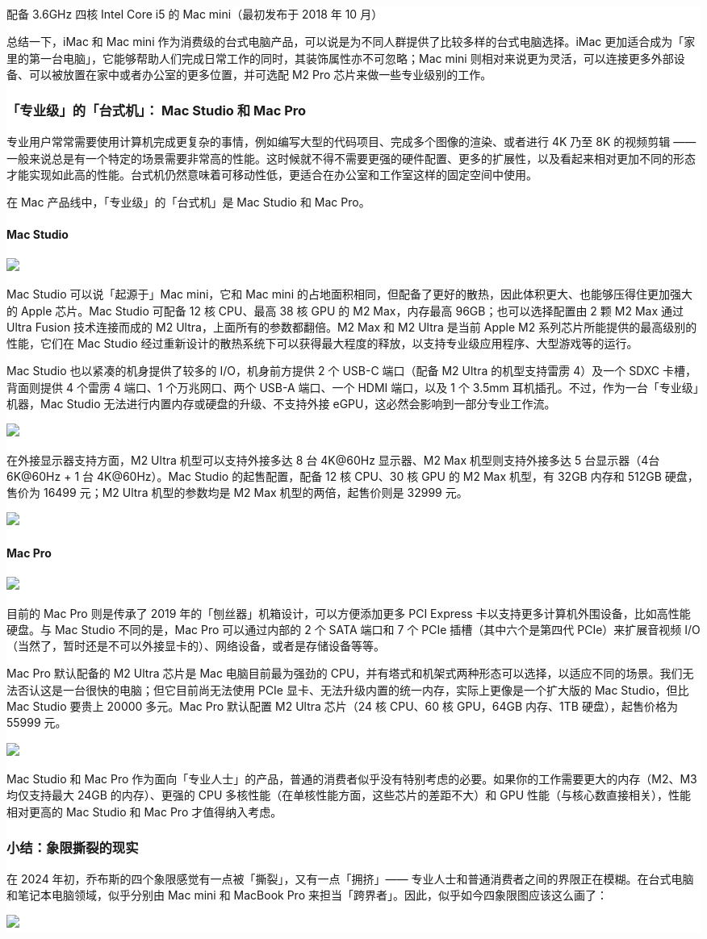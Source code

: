 配备 3.6GHz 四核 Intel Core i5 的 Mac mini（最初发布于 2018 年 10 月）

总结一下，iMac 和 Mac mini 作为消费级的台式电脑产品，可以说是为不同人群提供了比较多样的台式电脑选择。iMac 更加适合成为「家里的第一台电脑」，它能够帮助人们完成日常工作的同时，其装饰属性亦不可忽略；Mac mini 则相对来说更为灵活，可以连接更多外部设备、可以被放置在家中或者办公室的更多位置，并可选配 M2 Pro 芯片来做一些专业级别的工作。

### 「专业级」的「台式机」： Mac Studio 和 Mac Pro

专业用户常常需要使用计算机完成更复杂的事情，例如编写大型的代码项目、完成多个图像的渲染、或者进行 4K 乃至 8K 的视频剪辑 —— 一般来说总是有一个特定的场景需要非常高的性能。这时候就不得不需要更强的硬件配置、更多的扩展性，以及看起来相对更加不同的形态才能实现如此高的性能。台式机仍然意味着可移动性低，更适合在办公室和工作室这样的固定空间中使用。

在 Mac 产品线中，「专业级」的「台式机」是 Mac Studio 和 Mac Pro。

#### Mac Studio

![](https://proxy-prod.omnivore-image-cache.app/0x0,stZqNFWhR7aTKXzOqObP__5JGvR9I-kMhHyapTCuOeuc/https://cdn.sspai.com/2024/01/11/article/aa30cf2aec5840dd9074e2b59c1a71b2?imageView2/2/w/1120/q/90/interlace/1/ignore-error/1)

Mac Studio 可以说「起源于」Mac mini，它和 Mac mini 的占地面积相同，但配备了更好的散热，因此体积更大、也能够压得住更加强大的 Apple 芯片。Mac Studio 可配备 12 核 CPU、最高 38 核 GPU 的 M2 Max，内存最高 96GB；也可以选择配置由 2 颗 M2 Max 通过 Ultra Fusion 技术连接而成的 M2 Ultra，上面所有的参数都翻倍。M2 Max 和 M2 Ultra 是当前 Apple M2 系列芯片所能提供的最高级别的性能，它们在 Mac Studio 经过重新设计的散热系统下可以获得最大程度的释放，以支持专业级应用程序、大型游戏等的运行。

Mac Studio 也以紧凑的机身提供了较多的 I/O，机身前方提供 2 个 USB-C 端口（配备 M2 Ultra 的机型支持雷雳 4）及一个 SDXC 卡槽，背面则提供 4 个雷雳 4 端口、1 个万兆网口、两个 USB-A 端口、一个 HDMI 端口，以及 1 个 3.5mm 耳机插孔。不过，作为一台「专业级」机器，Mac Studio 无法进行内置内存或硬盘的升级、不支持外接 eGPU，这必然会影响到一部分专业工作流。

![](https://proxy-prod.omnivore-image-cache.app/0x0,s_LPAlloY-hMMbWyNmoJaaKoEZMeXrhTWfyQk_vboQ8U/https://cdn.sspai.com/2024/01/11/bab756db2091786d884cfab8a795820c.gif)

在外接显示器支持方面，M2 Ultra 机型可以支持外接多达 8 台 4K@60Hz 显示器、M2 Max 机型则支持外接多达 5 台显示器（4台 6K@60Hz + 1 台 4K@60Hz）。Mac Studio 的起售配置，配备 12 核 CPU、30 核 GPU 的 M2 Max 机型，有 32GB 内存和 512GB 硬盘，售价为 16499 元；M2 Ultra 机型的参数均是 M2 Max 机型的两倍，起售价则是 32999 元。

![](https://proxy-prod.omnivore-image-cache.app/0x0,spCU9IaCZizFMW1ICcMpIFRsuXTo3JZPoJkDlkE4_RTk/https://cdn.sspai.com/2024/01/11/article/b5cc70c1060f01c24dd0bc5ca56f2b2a?imageView2/2/w/1120/q/90/interlace/1/ignore-error/1)

#### Mac Pro

![](https://proxy-prod.omnivore-image-cache.app/0x0,s20akkSVnpPAj_rntwX2pcO07W8UlqhkydGgoFdIqg_Y/https://cdn.sspai.com/2024/01/11/article/9180b9e1a8d7792fff8f7a6c4ed56ce1?imageView2/2/w/1120/q/90/interlace/1/ignore-error/1)

目前的 Mac Pro 则是传承了 2019 年的「刨丝器」机箱设计，可以方便添加更多 PCI Express 卡以支持更多计算机外围设备，比如高性能硬盘。与 Mac Studio 不同的是，Mac Pro 可以通过内部的 2 个 SATA 端口和 7 个 PCIe 插槽（其中六个是第四代 PCIe）来扩展音视频 I/O（当然了，暂时还是不可以外接显卡的）、网络设备，或者是存储设备等等。

Mac Pro 默认配备的 M2 Ultra 芯片是 Mac 电脑目前最为强劲的 CPU，并有塔式和机架式两种形态可以选择，以适应不同的场景。我们无法否认这是一台很快的电脑；但它目前尚无法使用 PCIe 显卡、无法升级内置的统一内存，实际上更像是一个扩大版的 Mac Studio，但比 Mac Studio 要贵上 20000 多元。Mac Pro 默认配置 M2 Ultra 芯片（24 核 CPU、60 核 GPU，64GB 内存、1TB 硬盘），起售价格为 55999 元。

![](https://proxy-prod.omnivore-image-cache.app/0x0,sMcv5sDjnbRrYD-_3xz8b7R5iqwQdlqOXVVnVqVAUUSA/https://cdn.sspai.com/2024/01/11/article/6aebc6c9d13f0202d99070c65aaf18d5?imageView2/2/w/1120/q/90/interlace/1/ignore-error/1)

Mac Studio 和 Mac Pro 作为面向「专业人士」的产品，普通的消费者似乎没有特别考虑的必要。如果你的工作需要更大的内存（M2、M3 均仅支持最大 24GB 的内存）、更强的 CPU 多核性能（在单核性能方面，这些芯片的差距不大）和 GPU 性能（与核心数直接相关），性能相对更高的 Mac Studio 和 Mac Pro 才值得纳入考虑。

### 小结：象限撕裂的现实

在 2024 年初，乔布斯的四个象限感觉有一点被「撕裂」，又有一点「拥挤」—— 专业人士和普通消费者之间的界限正在模糊。在台式电脑和笔记本电脑领域，似乎分别由 Mac mini 和 MacBook Pro 来担当「跨界者」。因此，似乎如今四象限图应该这么画了：

![](https://proxy-prod.omnivore-image-cache.app/0x0,sRT_aEX78V22FUktlp6SOK-0_e7e5QpVQp6e6-48Vzrk/https://cdn.sspai.com/2024/01/11/article/306eb628a7ed722654148eea37c2ecf7?imageView2/2/w/1120/q/90/interlace/1/ignore-error/1)
